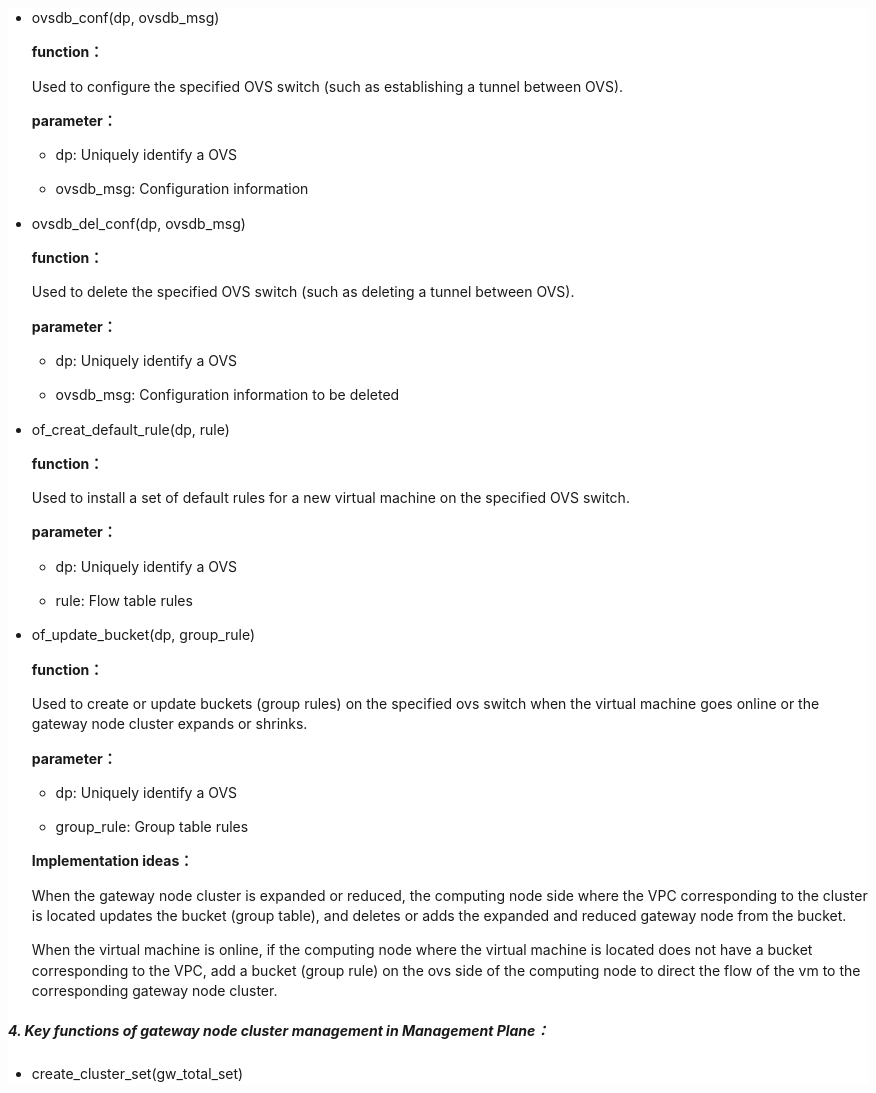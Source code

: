 -   ovsdb_conf(dp, ovsdb_msg)

    **function：**

    Used to configure the specified OVS switch (such as establishing a tunnel between OVS).

    **parameter：**

    -   dp: Uniquely identify a OVS

    -   ovsdb_msg: Configuration information

-   ovsdb_del_conf(dp, ovsdb_msg)

    **function：**

    Used to delete the specified OVS switch (such as deleting a tunnel between OVS).

    **parameter：**

    -   dp: Uniquely identify a OVS

    -   ovsdb_msg: Configuration information to be deleted

-   of_creat_default_rule(dp, rule)

    **function：**

    Used to install a set of default rules for a new virtual machine on the specified OVS switch.

    **parameter：**

    -   dp: Uniquely identify a OVS

    -   rule: Flow table rules

-   of_update_bucket(dp, group_rule)

    **function：**

    Used to create or update buckets (group rules) on the specified ovs switch when the virtual machine goes online or the gateway node cluster expands or shrinks.

    **parameter：**

    -   dp: Uniquely identify a OVS

    -   group_rule: Group table rules

    **Implementation ideas：**

    When the gateway node cluster is expanded or reduced, the computing node side where the VPC corresponding to the cluster is located updates the bucket (group table), and deletes or adds the expanded and reduced gateway node from the bucket.

    When the virtual machine is online, if the computing node where the virtual machine is located does not have a bucket corresponding to the VPC, add a bucket (group rule) on the ovs side of the computing node to direct the flow of the vm to the corresponding gateway node cluster.

##### 4. Key functions of gateway node cluster management in Management Plane：

-   create_cluster_set(gw_total_set)
